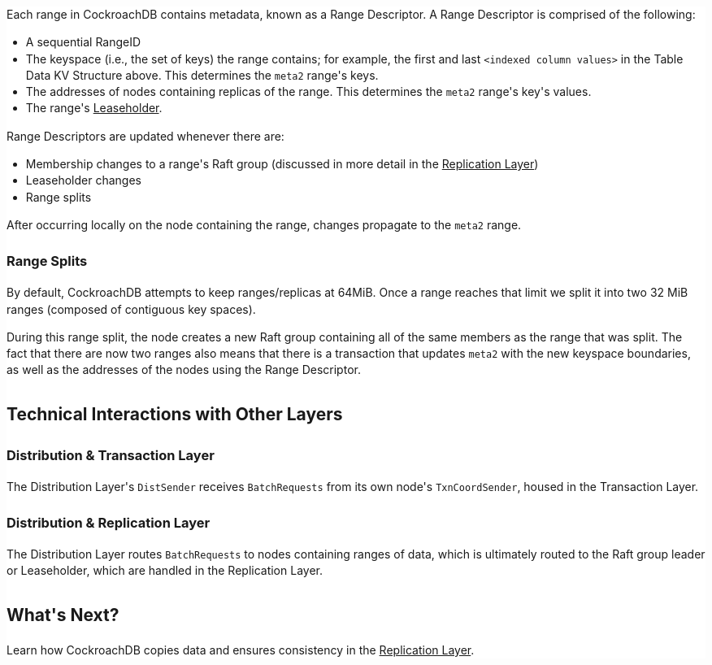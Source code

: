 Each range in CockroachDB contains metadata, known as a Range Descriptor. A Range Descriptor is comprised of the following:

- A sequential RangeID
- The keyspace (i.e., the set of keys) the range contains; for example, the first and last `<indexed column values>` in the Table Data KV Structure above. This determines the `meta2` range's keys.
- The addresses of nodes containing replicas of the range. This determines the `meta2` range's key's values.
- The range's [Leaseholder](replication-layer.html#leases).

Range Descriptors are updated whenever there are:
- Membership changes to a range's Raft group (discussed in more detail in the [Replication Layer](replication-layer.html#membership-changes-rebalance-repair))
- Leaseholder changes
- Range splits

After occurring locally on the node containing the range, changes propagate to the `meta2` range.

### Range Splits

By default, CockroachDB attempts to keep ranges/replicas at 64MiB. Once a range reaches that limit we split it into two 32 MiB ranges (composed of contiguous key spaces).

During this range split, the node creates a new Raft group containing all of the same members as the range that was split. The fact that there are now two ranges also means that there is a transaction that updates `meta2` with the new keyspace boundaries, as well as the addresses of the nodes using the Range Descriptor.

## Technical Interactions with Other Layers

### Distribution & Transaction Layer

The Distribution Layer's `DistSender` receives `BatchRequests` from its own node's `TxnCoordSender`, housed in the Transaction Layer.

### Distribution & Replication Layer

The Distribution Layer routes `BatchRequests` to nodes containing ranges of data, which is ultimately routed to the Raft group leader or Leaseholder, which are handled in the Replication Layer.

## What's Next?

Learn how CockroachDB copies data and ensures consistency in the [Replication Layer](replication-layer.html).
